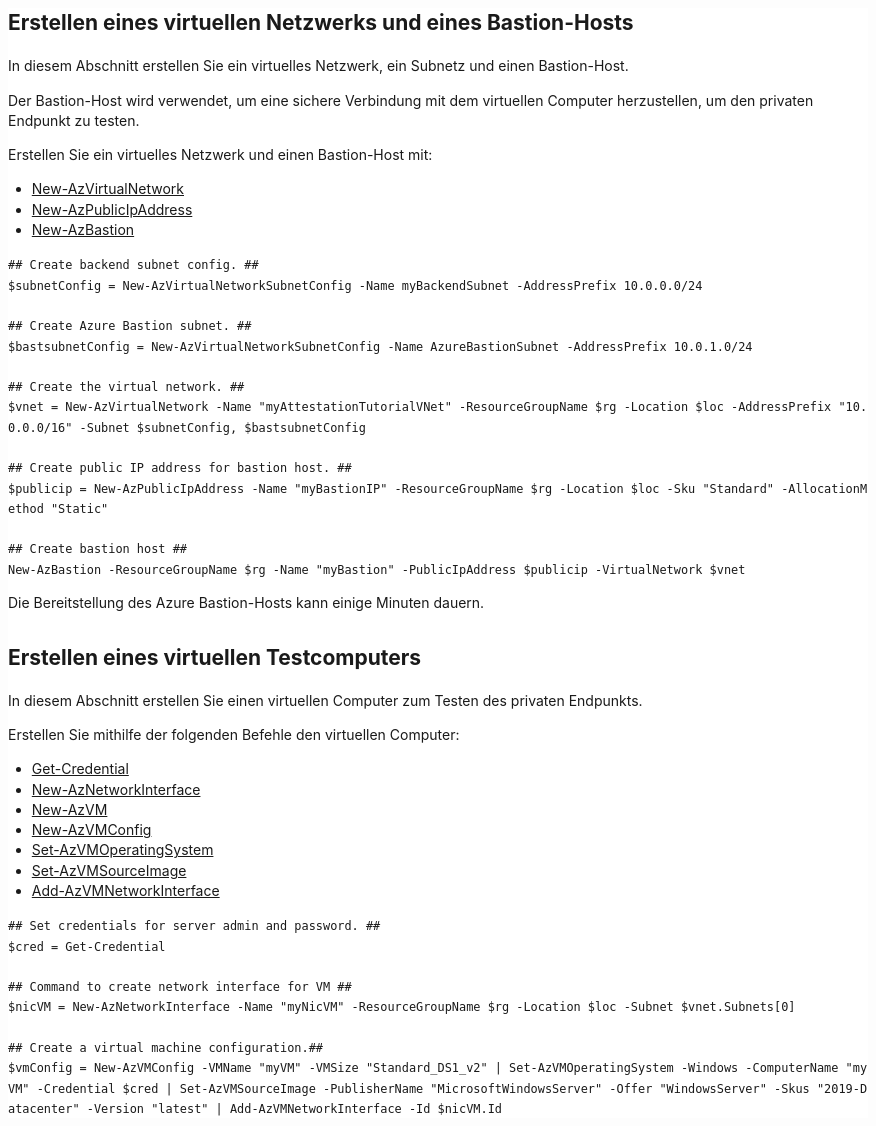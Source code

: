 ## <a name="create-a-virtual-network-and-bastion-host"></a>Erstellen eines virtuellen Netzwerks und eines Bastion-Hosts

In diesem Abschnitt erstellen Sie ein virtuelles Netzwerk, ein Subnetz und einen Bastion-Host. 

Der Bastion-Host wird verwendet, um eine sichere Verbindung mit dem virtuellen Computer herzustellen, um den privaten Endpunkt zu testen.

Erstellen Sie ein virtuelles Netzwerk und einen Bastion-Host mit:

* [New-AzVirtualNetwork](/powershell/module/az.network/new-azvirtualnetwork)
* [New-AzPublicIpAddress](/powershell/module/az.network/new-azpublicipaddress)
* [New-AzBastion](/powershell/module/az.network/new-azbastion)

```azurepowershell-interactive
## Create backend subnet config. ##
$subnetConfig = New-AzVirtualNetworkSubnetConfig -Name myBackendSubnet -AddressPrefix 10.0.0.0/24

## Create Azure Bastion subnet. ##
$bastsubnetConfig = New-AzVirtualNetworkSubnetConfig -Name AzureBastionSubnet -AddressPrefix 10.0.1.0/24

## Create the virtual network. ##
$vnet = New-AzVirtualNetwork -Name "myAttestationTutorialVNet" -ResourceGroupName $rg -Location $loc -AddressPrefix "10.0.0.0/16" -Subnet $subnetConfig, $bastsubnetConfig

## Create public IP address for bastion host. ##
$publicip = New-AzPublicIpAddress -Name "myBastionIP" -ResourceGroupName $rg -Location $loc -Sku "Standard" -AllocationMethod "Static"

## Create bastion host ##
New-AzBastion -ResourceGroupName $rg -Name "myBastion" -PublicIpAddress $publicip -VirtualNetwork $vnet
```

Die Bereitstellung des Azure Bastion-Hosts kann einige Minuten dauern.

## <a name="create-test-virtual-machine"></a>Erstellen eines virtuellen Testcomputers

In diesem Abschnitt erstellen Sie einen virtuellen Computer zum Testen des privaten Endpunkts.

Erstellen Sie mithilfe der folgenden Befehle den virtuellen Computer:

  * [Get-Credential](/powershell/module/microsoft.powershell.security/get-credential)
  * [New-AzNetworkInterface](/powershell/module/az.network/new-aznetworkinterface) 
  * [New-AzVM](/powershell/module/az.compute/new-azvm)
  * [New-AzVMConfig](/powershell/module/az.compute/new-azvmconfig)
  * [Set-AzVMOperatingSystem](/powershell/module/az.compute/set-azvmoperatingsystem)
  * [Set-AzVMSourceImage](/powershell/module/az.compute/set-azvmsourceimage)
  * [Add-AzVMNetworkInterface](/powershell/module/az.compute/add-azvmnetworkinterface)


```azurepowershell-interactive
## Set credentials for server admin and password. ##
$cred = Get-Credential

## Command to create network interface for VM ##
$nicVM = New-AzNetworkInterface -Name "myNicVM" -ResourceGroupName $rg -Location $loc -Subnet $vnet.Subnets[0] 

## Create a virtual machine configuration.##
$vmConfig = New-AzVMConfig -VMName "myVM" -VMSize "Standard_DS1_v2" | Set-AzVMOperatingSystem -Windows -ComputerName "myVM" -Credential $cred | Set-AzVMSourceImage -PublisherName "MicrosoftWindowsServer" -Offer "WindowsServer" -Skus "2019-Datacenter" -Version "latest" | Add-AzVMNetworkInterface -Id $nicVM.Id 

```